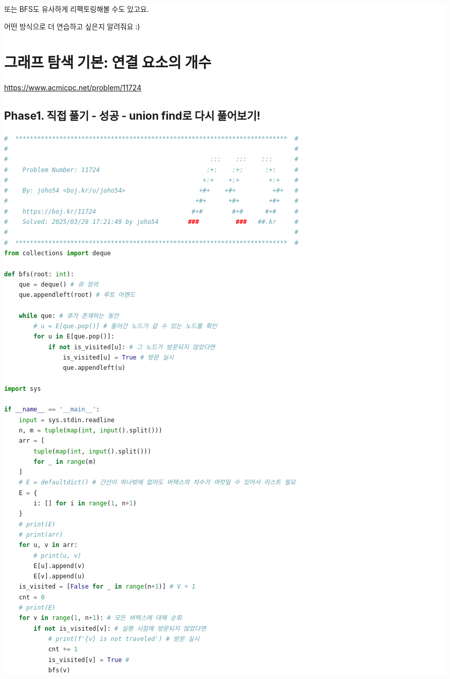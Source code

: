 또는 BFS도 유사하게 리팩토링해볼 수도 있고요.

어떤 방식으로 더 연습하고 싶은지 알려줘요 :)

# 그래프 탐색 기본: 연결 요소의 개수

https://www.acmicpc.net/problem/11724

## Phase1. 직접 풀기 - 성공 - union find로 다시 풀어보기!

```python
#  **************************************************************************  #
#                                                                              #
#                                                       :::    :::    :::      #
#    Problem Number: 11724                             :+:    :+:      :+:     #
#                                                     +:+    +:+        +:+    #
#    By: joho54 <boj.kr/u/joho54>                    +#+    +#+          +#+   #
#                                                   +#+      +#+        +#+    #
#    https://boj.kr/11724                          #+#        #+#      #+#     #
#    Solved: 2025/03/28 17:21:49 by joho54        ###          ###   ##.kr     #
#                                                                              #
#  **************************************************************************  #
from collections import deque

def bfs(root: int):
    que = deque() # 큐 정의
    que.appendleft(root) # 루트 어펜드
    
    while que: # 큐가 존재하는 동안
        # u = E[que.pop()] # 들어간 노드가 갈 수 있는 노드를 확인
        for u in E[que.pop()]:
            if not is_visited[u]: # 그 노드가 방문되지 않았다면
                is_visited[u] = True # 방문 실시
                que.appendleft(u)

import sys

if __name__ == '__main__':	
    input = sys.stdin.readline
    n, m = tuple(map(int, input().split()))
    arr = [
        tuple(map(int, input().split()))
        for _ in range(m)
    ]
    # E = defaultdict() # 간선이 하나밖에 없어도 버텍스의 차수가 여럿일 수 있어서 리스트 필요
    E = {
        i: [] for i in range(1, n+1)
    }
    # print(E)
    # print(arr)
    for u, v in arr:
        # print(u, v)
        E[u].append(v)
        E[v].append(u)
    is_visited = [False for _ in range(n+1)] # V + 1
    cnt = 0
    # print(E)
    for v in range(1, n+1): # 모든 버텍스에 대해 순회
        if not is_visited[v]: # 실행 시점에 방문되지 않았다면
            # print(f'{v} is not traveled') # 방문 실시
            cnt += 1
            is_visited[v] = True #
            bfs(v)
```